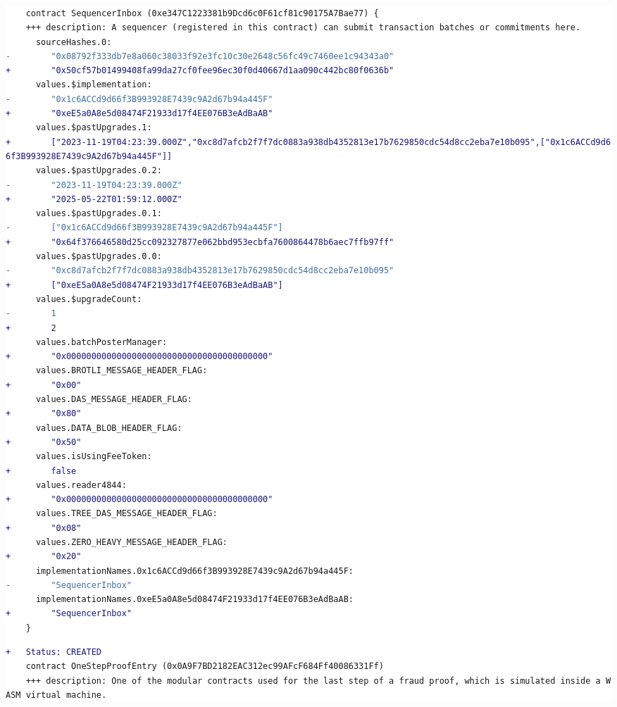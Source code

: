```diff
    contract SequencerInbox (0xe347C1223381b9Dcd6c0F61cf81c90175A7Bae77) {
    +++ description: A sequencer (registered in this contract) can submit transaction batches or commitments here.
      sourceHashes.0:
-        "0x08792f333db7e8a060c38033f92e3fc10c30e2648c56fc49c7460ee1c94343a0"
+        "0x50cf57b01499408fa99da27cf0fee96ec30f0d40667d1aa090c442bc80f0636b"
      values.$implementation:
-        "0x1c6ACCd9d66f3B993928E7439c9A2d67b94a445F"
+        "0xeE5a0A8e5d08474F21933d17f4EE076B3eAdBaAB"
      values.$pastUpgrades.1:
+        ["2023-11-19T04:23:39.000Z","0xc8d7afcb2f7f7dc0883a938db4352813e17b7629850cdc54d8cc2eba7e10b095",["0x1c6ACCd9d66f3B993928E7439c9A2d67b94a445F"]]
      values.$pastUpgrades.0.2:
-        "2023-11-19T04:23:39.000Z"
+        "2025-05-22T01:59:12.000Z"
      values.$pastUpgrades.0.1:
-        ["0x1c6ACCd9d66f3B993928E7439c9A2d67b94a445F"]
+        "0x64f376646580d25cc092327877e062bbd953ecbfa7600864478b6aec7ffb97ff"
      values.$pastUpgrades.0.0:
-        "0xc8d7afcb2f7f7dc0883a938db4352813e17b7629850cdc54d8cc2eba7e10b095"
+        ["0xeE5a0A8e5d08474F21933d17f4EE076B3eAdBaAB"]
      values.$upgradeCount:
-        1
+        2
      values.batchPosterManager:
+        "0x0000000000000000000000000000000000000000"
      values.BROTLI_MESSAGE_HEADER_FLAG:
+        "0x00"
      values.DAS_MESSAGE_HEADER_FLAG:
+        "0x80"
      values.DATA_BLOB_HEADER_FLAG:
+        "0x50"
      values.isUsingFeeToken:
+        false
      values.reader4844:
+        "0x0000000000000000000000000000000000000000"
      values.TREE_DAS_MESSAGE_HEADER_FLAG:
+        "0x08"
      values.ZERO_HEAVY_MESSAGE_HEADER_FLAG:
+        "0x20"
      implementationNames.0x1c6ACCd9d66f3B993928E7439c9A2d67b94a445F:
-        "SequencerInbox"
      implementationNames.0xeE5a0A8e5d08474F21933d17f4EE076B3eAdBaAB:
+        "SequencerInbox"
    }
```

```diff
+   Status: CREATED
    contract OneStepProofEntry (0x0A9F7BD2182EAC312ec99AFcF684Ff40086331Ff)
    +++ description: One of the modular contracts used for the last step of a fraud proof, which is simulated inside a WASM virtual machine.
```

